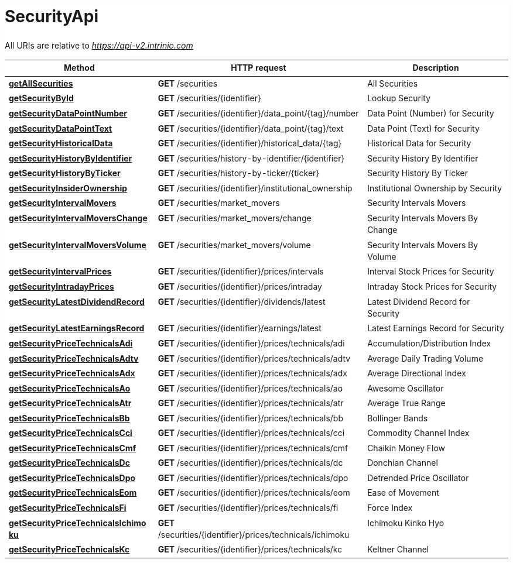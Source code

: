 # SecurityApi

All URIs are relative to *https://api-v2.intrinio.com*

Method | HTTP request | Description
------------- | ------------- | -------------
[**getAllSecurities**](SecurityApi.md#getAllSecurities) | **GET** /securities | All Securities
[**getSecurityById**](SecurityApi.md#getSecurityById) | **GET** /securities/{identifier} | Lookup Security
[**getSecurityDataPointNumber**](SecurityApi.md#getSecurityDataPointNumber) | **GET** /securities/{identifier}/data_point/{tag}/number | Data Point (Number) for Security
[**getSecurityDataPointText**](SecurityApi.md#getSecurityDataPointText) | **GET** /securities/{identifier}/data_point/{tag}/text | Data Point (Text) for Security
[**getSecurityHistoricalData**](SecurityApi.md#getSecurityHistoricalData) | **GET** /securities/{identifier}/historical_data/{tag} | Historical Data for Security
[**getSecurityHistoryByIdentifier**](SecurityApi.md#getSecurityHistoryByIdentifier) | **GET** /securities/history-by-identifier/{identifier} | Security History By Identifier
[**getSecurityHistoryByTicker**](SecurityApi.md#getSecurityHistoryByTicker) | **GET** /securities/history-by-ticker/{ticker} | Security History By Ticker
[**getSecurityInsiderOwnership**](SecurityApi.md#getSecurityInsiderOwnership) | **GET** /securities/{identifier}/institutional_ownership | Institutional Ownership by Security
[**getSecurityIntervalMovers**](SecurityApi.md#getSecurityIntervalMovers) | **GET** /securities/market_movers | Security Intervals Movers
[**getSecurityIntervalMoversChange**](SecurityApi.md#getSecurityIntervalMoversChange) | **GET** /securities/market_movers/change | Security Intervals Movers By Change
[**getSecurityIntervalMoversVolume**](SecurityApi.md#getSecurityIntervalMoversVolume) | **GET** /securities/market_movers/volume | Security Intervals Movers By Volume
[**getSecurityIntervalPrices**](SecurityApi.md#getSecurityIntervalPrices) | **GET** /securities/{identifier}/prices/intervals | Interval Stock Prices for Security
[**getSecurityIntradayPrices**](SecurityApi.md#getSecurityIntradayPrices) | **GET** /securities/{identifier}/prices/intraday | Intraday Stock Prices for Security
[**getSecurityLatestDividendRecord**](SecurityApi.md#getSecurityLatestDividendRecord) | **GET** /securities/{identifier}/dividends/latest | Latest Dividend Record for Security
[**getSecurityLatestEarningsRecord**](SecurityApi.md#getSecurityLatestEarningsRecord) | **GET** /securities/{identifier}/earnings/latest | Latest Earnings Record for Security
[**getSecurityPriceTechnicalsAdi**](SecurityApi.md#getSecurityPriceTechnicalsAdi) | **GET** /securities/{identifier}/prices/technicals/adi | Accumulation/Distribution Index
[**getSecurityPriceTechnicalsAdtv**](SecurityApi.md#getSecurityPriceTechnicalsAdtv) | **GET** /securities/{identifier}/prices/technicals/adtv | Average Daily Trading Volume
[**getSecurityPriceTechnicalsAdx**](SecurityApi.md#getSecurityPriceTechnicalsAdx) | **GET** /securities/{identifier}/prices/technicals/adx | Average Directional Index
[**getSecurityPriceTechnicalsAo**](SecurityApi.md#getSecurityPriceTechnicalsAo) | **GET** /securities/{identifier}/prices/technicals/ao | Awesome Oscillator
[**getSecurityPriceTechnicalsAtr**](SecurityApi.md#getSecurityPriceTechnicalsAtr) | **GET** /securities/{identifier}/prices/technicals/atr | Average True Range
[**getSecurityPriceTechnicalsBb**](SecurityApi.md#getSecurityPriceTechnicalsBb) | **GET** /securities/{identifier}/prices/technicals/bb | Bollinger Bands
[**getSecurityPriceTechnicalsCci**](SecurityApi.md#getSecurityPriceTechnicalsCci) | **GET** /securities/{identifier}/prices/technicals/cci | Commodity Channel Index
[**getSecurityPriceTechnicalsCmf**](SecurityApi.md#getSecurityPriceTechnicalsCmf) | **GET** /securities/{identifier}/prices/technicals/cmf | Chaikin Money Flow
[**getSecurityPriceTechnicalsDc**](SecurityApi.md#getSecurityPriceTechnicalsDc) | **GET** /securities/{identifier}/prices/technicals/dc | Donchian Channel
[**getSecurityPriceTechnicalsDpo**](SecurityApi.md#getSecurityPriceTechnicalsDpo) | **GET** /securities/{identifier}/prices/technicals/dpo | Detrended Price Oscillator
[**getSecurityPriceTechnicalsEom**](SecurityApi.md#getSecurityPriceTechnicalsEom) | **GET** /securities/{identifier}/prices/technicals/eom | Ease of Movement
[**getSecurityPriceTechnicalsFi**](SecurityApi.md#getSecurityPriceTechnicalsFi) | **GET** /securities/{identifier}/prices/technicals/fi | Force Index
[**getSecurityPriceTechnicalsIchimoku**](SecurityApi.md#getSecurityPriceTechnicalsIchimoku) | **GET** /securities/{identifier}/prices/technicals/ichimoku | Ichimoku Kinko Hyo
[**getSecurityPriceTechnicalsKc**](SecurityApi.md#getSecurityPriceTechnicalsKc) | **GET** /securities/{identifier}/prices/technicals/kc | Keltner Channel
